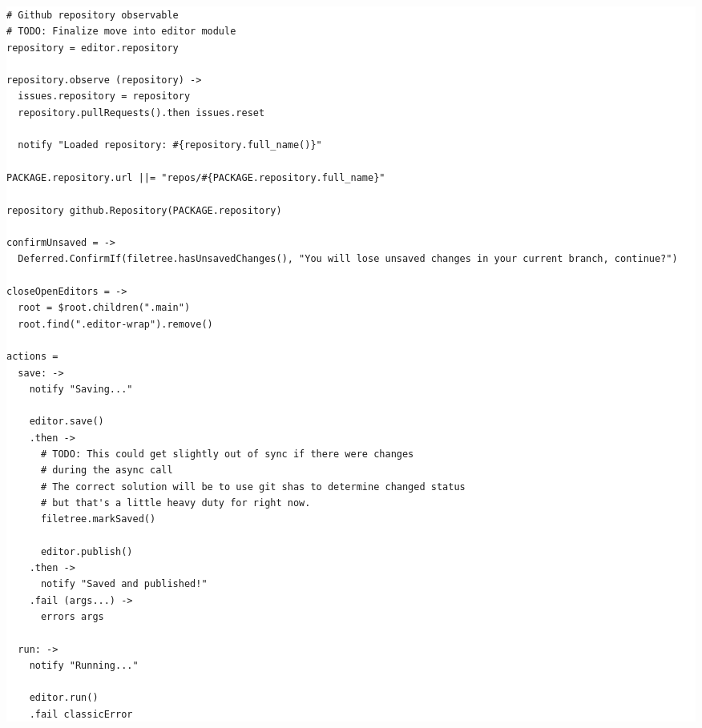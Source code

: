     # Github repository observable
    # TODO: Finalize move into editor module
    repository = editor.repository

    repository.observe (repository) ->
      issues.repository = repository
      repository.pullRequests().then issues.reset

      notify "Loaded repository: #{repository.full_name()}"

    PACKAGE.repository.url ||= "repos/#{PACKAGE.repository.full_name}"

    repository github.Repository(PACKAGE.repository)

    confirmUnsaved = ->
      Deferred.ConfirmIf(filetree.hasUnsavedChanges(), "You will lose unsaved changes in your current branch, continue?")

    closeOpenEditors = ->
      root = $root.children(".main")
      root.find(".editor-wrap").remove()

    actions =
      save: ->
        notify "Saving..."

        editor.save()
        .then ->
          # TODO: This could get slightly out of sync if there were changes
          # during the async call
          # The correct solution will be to use git shas to determine changed status
          # but that's a little heavy duty for right now.
          filetree.markSaved()

          editor.publish()
        .then ->
          notify "Saved and published!"
        .fail (args...) ->
          errors args

      run: ->
        notify "Running..."

        editor.run()
        .fail classicError

